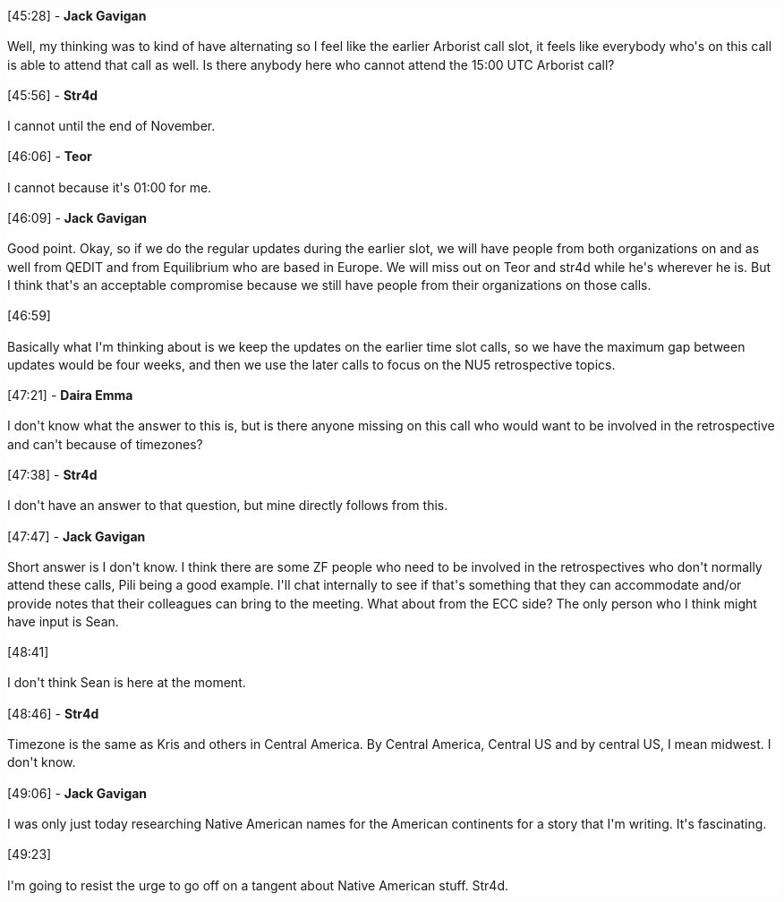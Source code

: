 [45:28] - **Jack Gavigan**

Well, my thinking was to kind of have alternating so I feel like the earlier Arborist call slot, it feels like everybody who's on this call is able to attend that call as well. Is there anybody here who cannot attend the 15:00 UTC Arborist call?

[45:56] - **Str4d**

I cannot until the end of November.

[46:06] - **Teor**

I cannot because it's 01:00 for me.

[46:09] - **Jack Gavigan**

Good point. Okay, so if we do the regular updates during the earlier slot, we will have people from both organizations on and as well from QEDIT and from Equilibrium who are based in Europe. We will miss out on Teor and str4d while he's wherever he is. But I think that's an acceptable compromise because we still have people from their organizations on those calls.

[46:59] 

Basically what I'm thinking about is we keep the updates on the earlier time slot calls, so we have the maximum gap between updates would be four weeks, and then we use the later calls to focus on the NU5 retrospective topics.

[47:21] - **Daira Emma**

I don't know what the answer to this is, but is there anyone missing on this call who would want to be involved in the retrospective and can't because of timezones?

[47:38] - **Str4d**

I don't have an answer to that question, but mine directly follows from this.

[47:47] - **Jack Gavigan**

Short answer is I don't know. I think there are some ZF people who need to be involved in the retrospectives who don't normally attend these calls, Pili being a good example. I'll chat internally to see if that's something that they can accommodate and/or provide notes that their colleagues can bring to the meeting. What about from the ECC side? The only person who I think might have input is Sean.

[48:41] 

I don't think Sean is here at the moment.

[48:46] - **Str4d**

Timezone is the same as Kris and others in Central America. By Central America, Central US and by central US, I mean midwest. I don't know.

[49:06] - **Jack Gavigan**

I was only just today researching Native American names for the American continents for a story that I'm writing. It's fascinating.

[49:23] 

I'm going to resist the urge to go off on a tangent about Native American stuff. Str4d.
